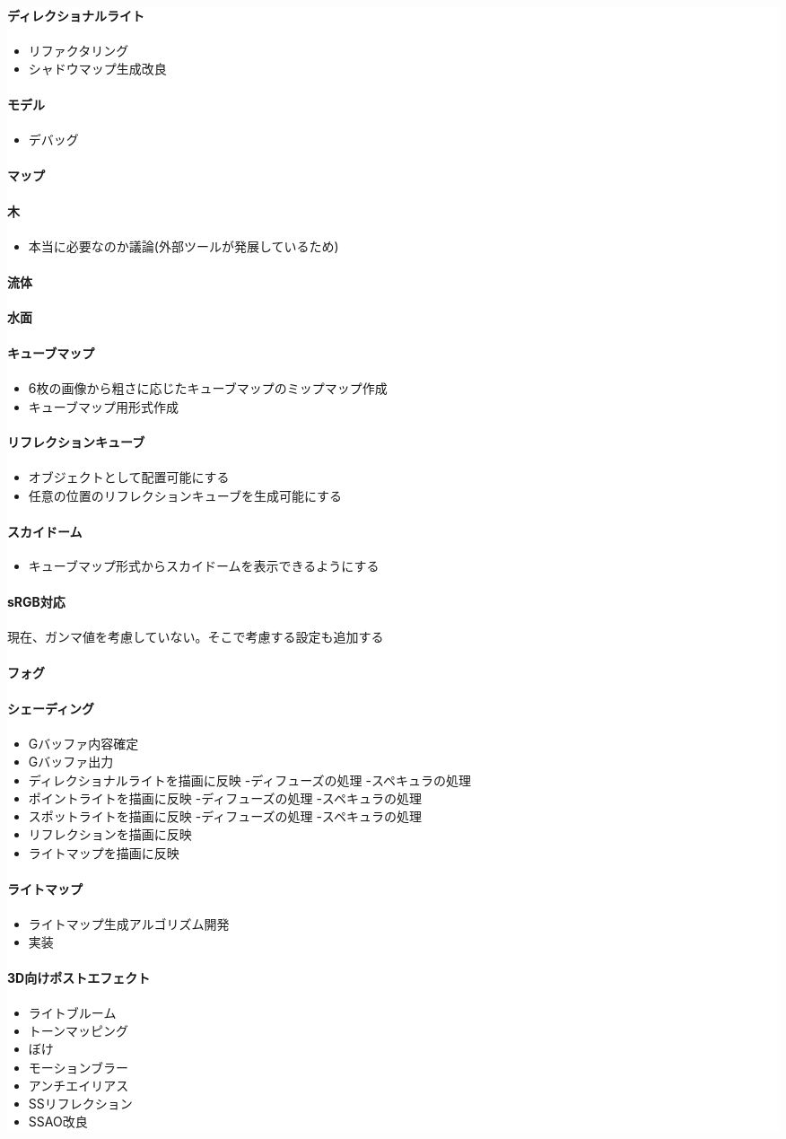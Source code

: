 #### ディレクショナルライト
* リファクタリング
* シャドウマップ生成改良

#### モデル
* デバッグ

#### マップ

#### 木
* 本当に必要なのか議論(外部ツールが発展しているため)

#### 流体

#### 水面

#### キューブマップ
* 6枚の画像から粗さに応じたキューブマップのミップマップ作成
* キューブマップ用形式作成

#### リフレクションキューブ
* オブジェクトとして配置可能にする
* 任意の位置のリフレクションキューブを生成可能にする

#### スカイドーム
* キューブマップ形式からスカイドームを表示できるようにする

#### sRGB対応
現在、ガンマ値を考慮していない。そこで考慮する設定も追加する

#### フォグ

#### シェーディング
* Gバッファ内容確定
* Gバッファ出力
* ディレクショナルライトを描画に反映
	-ディフューズの処理
	-スペキュラの処理
* ポイントライトを描画に反映
	-ディフューズの処理
	-スペキュラの処理
* スポットライトを描画に反映
	-ディフューズの処理
	-スペキュラの処理
* リフレクションを描画に反映
* ライトマップを描画に反映

#### ライトマップ
* ライトマップ生成アルゴリズム開発
* 実装

#### 3D向けポストエフェクト
* ライトブルーム
* トーンマッピング
* ぼけ
* モーションブラー
* アンチエイリアス
* SSリフレクション
* SSAO改良
